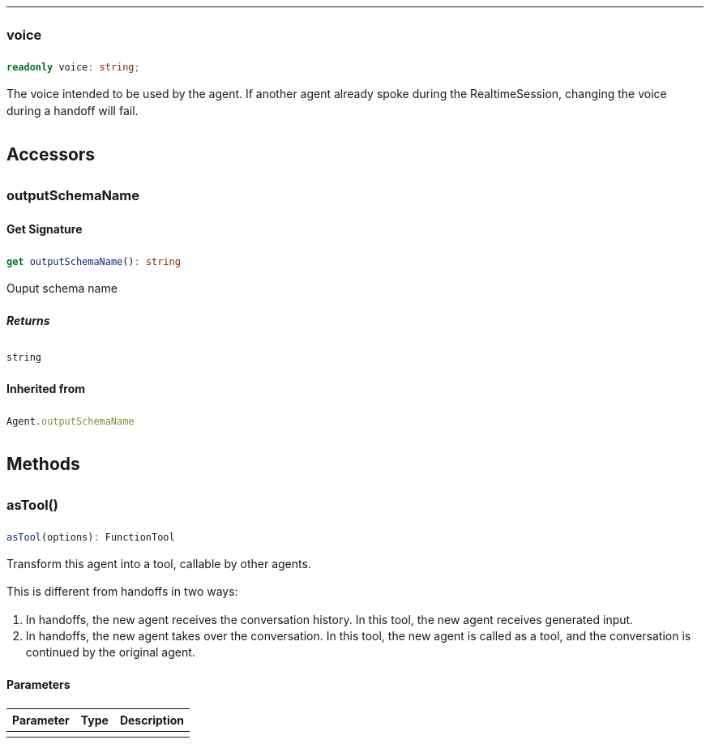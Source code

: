 ***

### voice

```ts
readonly voice: string;
```

The voice intended to be used by the agent. If another agent already spoke during the
RealtimeSession, changing the voice during a handoff will fail.

## Accessors

### outputSchemaName

#### Get Signature

```ts
get outputSchemaName(): string
```

Ouput schema name

##### Returns

`string`

#### Inherited from

```ts
Agent.outputSchemaName
```

## Methods

### asTool()

```ts
asTool(options): FunctionTool
```

Transform this agent into a tool, callable by other agents.

This is different from handoffs in two ways:
1. In handoffs, the new agent receives the conversation history. In this tool, the new agent
   receives generated input.
2. In handoffs, the new agent takes over the conversation. In this tool, the new agent is
   called as a tool, and the conversation is continued by the original agent.

#### Parameters

<table>
<thead>
<tr>
<th>Parameter</th>
<th>Type</th>
<th>Description</th>
</tr>
</thead>
<tbody>
<tr>
<td>
